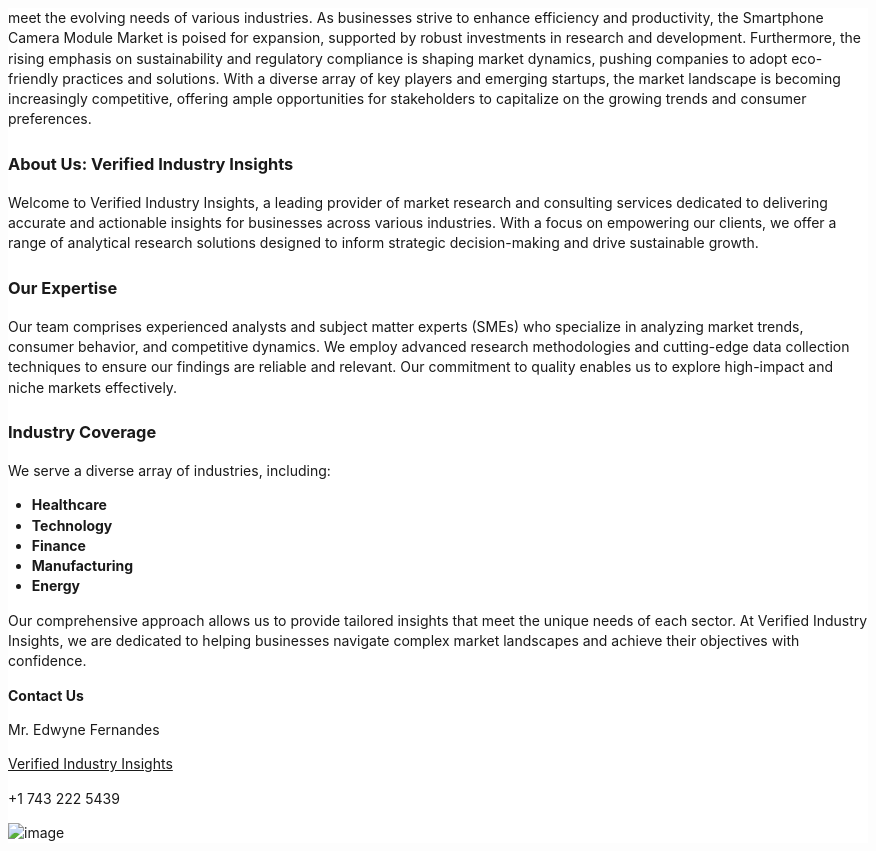 meet the evolving needs of various industries. As businesses strive to enhance efficiency and productivity, the Smartphone Camera Module Market is poised for expansion, supported by robust investments in research and development. Furthermore, the rising emphasis on sustainability and regulatory compliance is shaping market dynamics, pushing companies to adopt eco-friendly practices and solutions. With a diverse array of key players and emerging startups, the market landscape is becoming increasingly competitive, offering ample opportunities for stakeholders to capitalize on the growing trends and consumer preferences.</p><h3>About Us: Verified Industry Insights</h3><p>Welcome to Verified Industry Insights, a leading provider of market research and consulting services dedicated to delivering accurate and actionable insights for businesses across various industries. With a focus on empowering our clients, we offer a range of analytical research solutions designed to inform strategic decision-making and drive sustainable growth.</p><h3>Our Expertise</h3><p>Our team comprises experienced analysts and subject matter experts (SMEs) who specialize in analyzing market trends, consumer behavior, and competitive dynamics. We employ advanced research methodologies and cutting-edge data collection techniques to ensure our findings are reliable and relevant. Our commitment to quality enables us to explore high-impact and niche markets effectively.</p><h3>Industry Coverage</h3><p>We serve a diverse array of industries, including:</p><ul><li><strong>Healthcare</strong></li><li><strong>Technology</strong></li><li><strong>Finance</strong></li><li><strong>Manufacturing</strong></li><li><strong>Energy</strong></li></ul><p>Our comprehensive approach allows us to provide tailored insights that meet the unique needs of each sector. At Verified Industry Insights, we are dedicated to helping businesses navigate complex market landscapes and achieve their objectives with confidence.</p><p><strong>Contact Us</strong></p><p>Mr. Edwyne Fernandes</p><p><a href="https://www.verifiedindustryinsights.com/">Verified Industry Insights</a></p><p>+1 743 222 5439</p>
![image](https://github.com/user-attachments/assets/0f566e8c-c587-4250-b4ee-2b24e8148de5)
